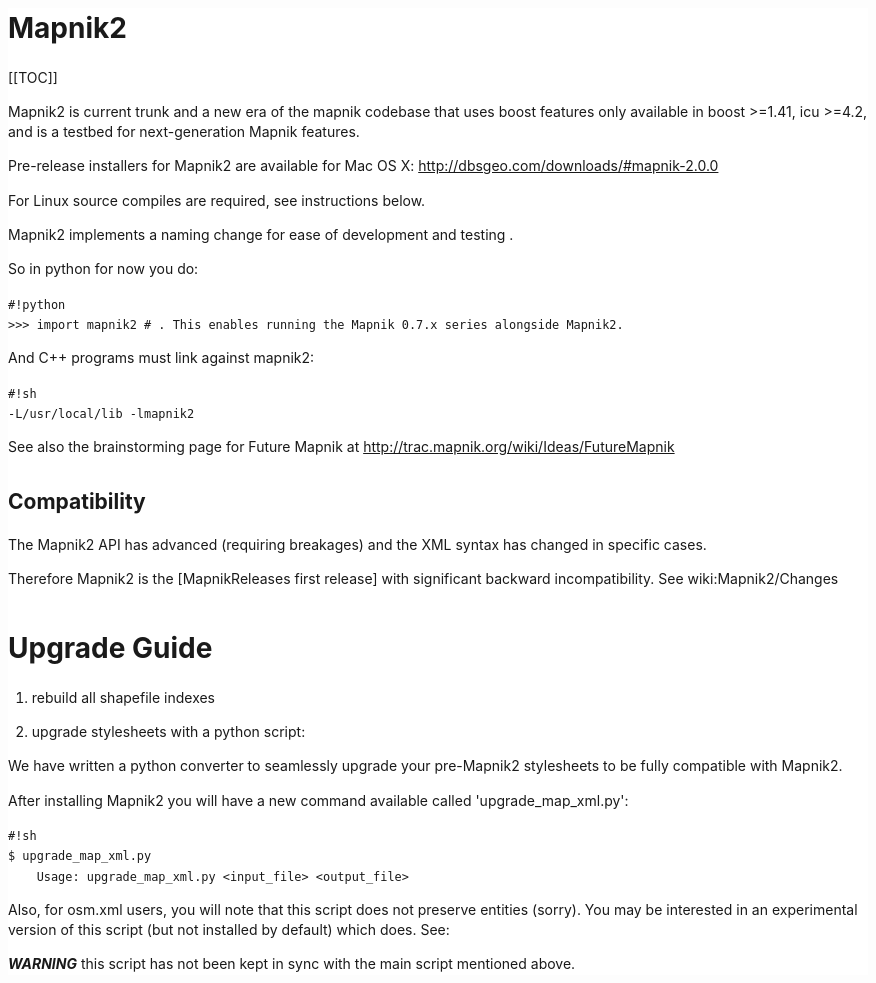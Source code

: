 



# Mapnik2
[[TOC]]

Mapnik2 is current trunk and a new era of the mapnik codebase that uses boost features only available in boost >=1.41, icu >=4.2, and is a testbed for next-generation Mapnik features.

Pre-release installers for Mapnik2 are available for Mac OS X: http://dbsgeo.com/downloads/#mapnik-2.0.0

For Linux source compiles are required, see instructions below.

Mapnik2 implements a naming change for ease of development and testing .

So in python for now you do:

    #!python
    >>> import mapnik2 # . This enables running the Mapnik 0.7.x series alongside Mapnik2.

And C++ programs must link against mapnik2:

    #!sh
    -L/usr/local/lib -lmapnik2

See also the brainstorming page for Future Mapnik at http://trac.mapnik.org/wiki/Ideas/FutureMapnik

## Compatibility

The Mapnik2 API has advanced (requiring breakages) and the XML syntax has changed in specific cases.

Therefore Mapnik2 is the [MapnikReleases first release] with significant backward incompatibility. See wiki:Mapnik2/Changes

# Upgrade Guide

1) rebuild all shapefile indexes

2) upgrade stylesheets with a python script:

We have written a python converter to seamlessly upgrade your pre-Mapnik2 stylesheets to be fully compatible with Mapnik2.

After installing Mapnik2 you will have a new command available called 'upgrade_map_xml.py':


    #!sh
    $ upgrade_map_xml.py
        Usage: upgrade_map_xml.py <input_file> <output_file>

Also, for osm.xml users, you will note that this script does not preserve entities (sorry). You may be interested in an experimental version of this script (but not installed by default) which does. See:

***WARNING*** this script has not been kept in sync with the main script mentioned above.
